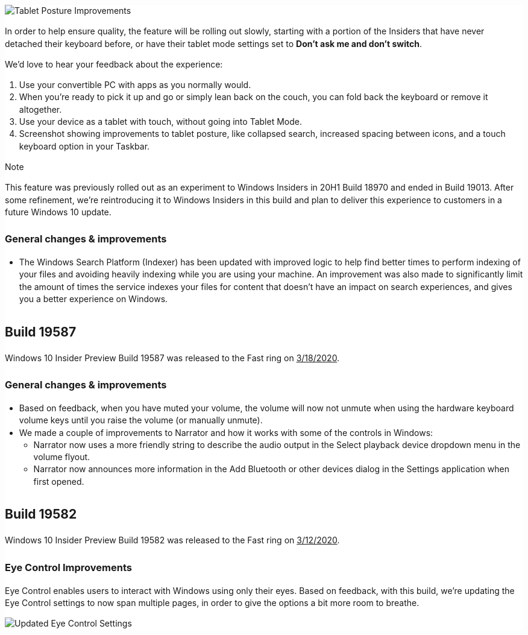 ![Tablet Posture Improvements](https://46c4ts1tskv22sdav81j9c69-wpengine.netdna-ssl.com/wp-content/uploads/prod/sites/2/2020/03/068d5e0abaf805d92a03526f7e208e88.jpg "Tablet posture improvements for 2-in-1 convertible PCs.")

In order to help ensure quality, the feature will be rolling out slowly, starting with a portion of the Insiders that have never detached their keyboard before, or have their tablet mode settings set to __Don’t ask me and don’t switch__.

We’d love to hear your feedback about the experience:

1. Use your convertible PC with apps as you normally would.
2. When you’re ready to pick it up and go or simply lean back on the couch, you can fold back the keyboard or remove it altogether.
3. Use your device as a tablet with touch, without going into Tablet Mode.
4. Screenshot showing improvements to tablet posture, like collapsed search, increased spacing between icons, and a touch keyboard option in your Taskbar.

>[!NOTE] 
>This feature was previously rolled out as an experiment to Windows Insiders in 20H1 Build 18970 and ended in Build 19013. After some refinement, we’re reintroducing it to Windows Insiders in this build and plan to deliver this experience to customers in a future Windows 10 update.

### General changes & improvements
* The Windows Search Platform (Indexer) has been updated with improved logic to help find better times to perform indexing of your files and avoiding heavily indexing while you are using your machine. An improvement was also made to significantly limit the amount of times the service indexes your files for content that doesn’t have an impact on search experiences, and gives you a better experience on Windows.

## Build 19587
Windows 10 Insider Preview Build 19587 was released to the Fast ring on [3/18/2020](https://blogs.windows.com/windowsexperience/2020/03/18/announcing-windows-10-insider-preview-build-19587/).

### General changes & improvements
* Based on feedback, when you have muted your volume, the volume will now not unmute when using the hardware keyboard volume keys until you raise the volume (or manually unmute).
* We made a couple of improvements to Narrator and how it works with some of the controls in Windows:
    * Narrator now uses a more friendly string to describe the audio output in the Select playback device dropdown menu in the volume flyout.
    * Narrator now announces more information in the Add Bluetooth or other devices dialog in the Settings application when first opened.

## Build 19582
Windows 10 Insider Preview Build 19582 was released to the Fast ring on [3/12/2020](https://blogs.windows.com/windowsexperience/2020/03/12/announcing-windows-10-insider-preview-build-19582/).

### Eye Control Improvements
Eye Control enables users to interact with Windows using only their eyes. Based on feedback, with this build, we’re updating the Eye Control settings to now span multiple pages, in order to give the options a bit more room to breathe.

![Updated Eye Control Settings](https://46c4ts1tskv22sdav81j9c69-wpengine.netdna-ssl.com/wp-content/uploads/prod/sites/2/2020/03/d39bb5a9d70f13c8c4ae23340e4aa927.png "Updated Eye Control Settings that span multiple pages.")
